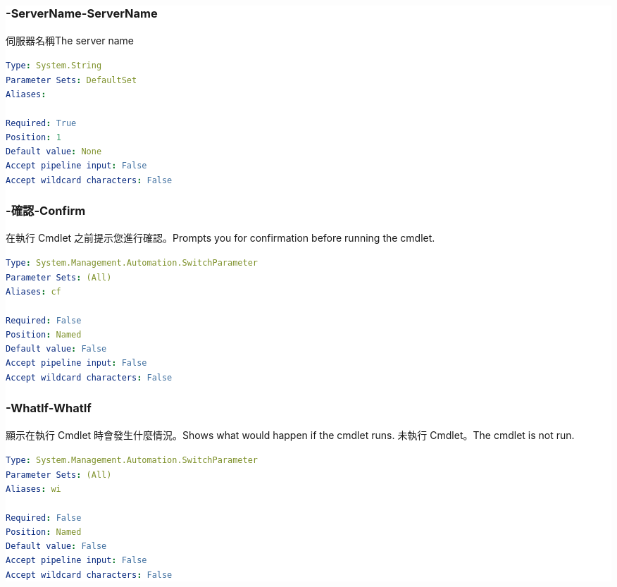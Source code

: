 ### <span data-ttu-id="e541b-128">-ServerName</span><span class="sxs-lookup"><span data-stu-id="e541b-128">-ServerName</span></span>
<span data-ttu-id="e541b-129">伺服器名稱</span><span class="sxs-lookup"><span data-stu-id="e541b-129">The server name</span></span>

```yaml
Type: System.String
Parameter Sets: DefaultSet
Aliases:

Required: True
Position: 1
Default value: None
Accept pipeline input: False
Accept wildcard characters: False
```

### <span data-ttu-id="e541b-130">-確認</span><span class="sxs-lookup"><span data-stu-id="e541b-130">-Confirm</span></span>
<span data-ttu-id="e541b-131">在執行 Cmdlet 之前提示您進行確認。</span><span class="sxs-lookup"><span data-stu-id="e541b-131">Prompts you for confirmation before running the cmdlet.</span></span>

```yaml
Type: System.Management.Automation.SwitchParameter
Parameter Sets: (All)
Aliases: cf

Required: False
Position: Named
Default value: False
Accept pipeline input: False
Accept wildcard characters: False
```

### <span data-ttu-id="e541b-132">-WhatIf</span><span class="sxs-lookup"><span data-stu-id="e541b-132">-WhatIf</span></span>
<span data-ttu-id="e541b-133">顯示在執行 Cmdlet 時會發生什麼情況。</span><span class="sxs-lookup"><span data-stu-id="e541b-133">Shows what would happen if the cmdlet runs.</span></span>
<span data-ttu-id="e541b-134">未執行 Cmdlet。</span><span class="sxs-lookup"><span data-stu-id="e541b-134">The cmdlet is not run.</span></span>

```yaml
Type: System.Management.Automation.SwitchParameter
Parameter Sets: (All)
Aliases: wi

Required: False
Position: Named
Default value: False
Accept pipeline input: False
Accept wildcard characters: False
```
